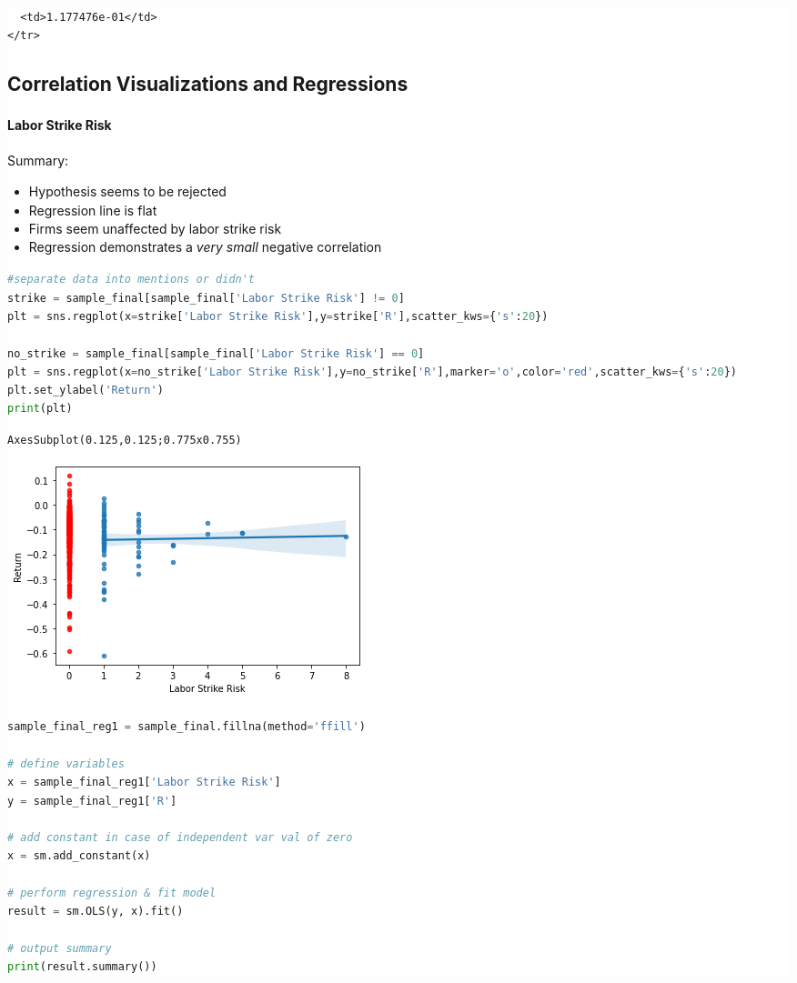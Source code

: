       <td>1.177476e-01</td>
    </tr>
  </tbody>
</table>
</div>



## Correlation Visualizations and Regressions 

#### Labor Strike Risk

Summary:
- Hypothesis seems to be rejected
- Regression line is flat
- Firms seem unaffected by labor strike risk
- Regression demonstrates a _very small_ negative correlation


```python
#separate data into mentions or didn't
strike = sample_final[sample_final['Labor Strike Risk'] != 0]
plt = sns.regplot(x=strike['Labor Strike Risk'],y=strike['R'],scatter_kws={'s':20})

no_strike = sample_final[sample_final['Labor Strike Risk'] == 0]
plt = sns.regplot(x=no_strike['Labor Strike Risk'],y=no_strike['R'],marker='o',color='red',scatter_kws={'s':20})
plt.set_ylabel('Return')
print(plt)
```

    AxesSubplot(0.125,0.125;0.775x0.755)



    
![png](images/mt1.png)
    



```python
sample_final_reg1 = sample_final.fillna(method='ffill')

# define variables
x = sample_final_reg1['Labor Strike Risk']
y = sample_final_reg1['R']
 
# add constant in case of independent var val of zero
x = sm.add_constant(x)
 
# perform regression & fit model
result = sm.OLS(y, x).fit()
 
# output summary
print(result.summary())
```